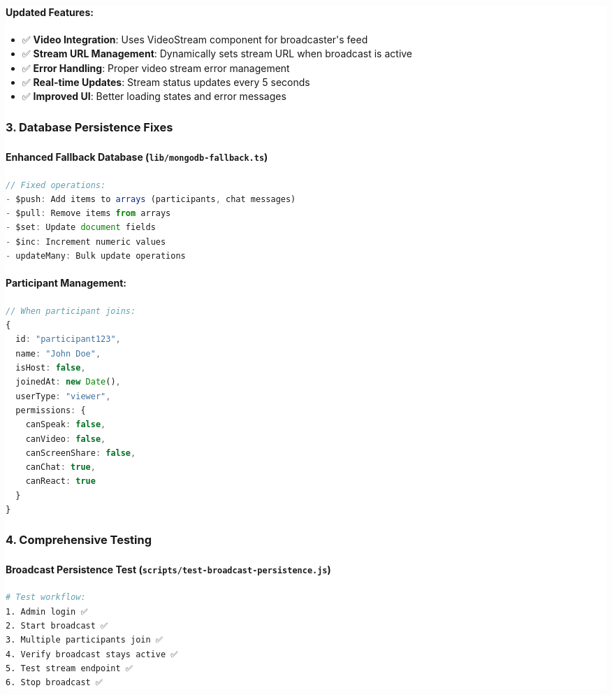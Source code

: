 #### **Updated Features**:
- ✅ **Video Integration**: Uses VideoStream component for broadcaster's feed
- ✅ **Stream URL Management**: Dynamically sets stream URL when broadcast is active
- ✅ **Error Handling**: Proper video stream error management
- ✅ **Real-time Updates**: Stream status updates every 5 seconds
- ✅ **Improved UI**: Better loading states and error messages

### **3. Database Persistence Fixes**

#### **Enhanced Fallback Database** (`lib/mongodb-fallback.ts`)
```typescript
// Fixed operations:
- $push: Add items to arrays (participants, chat messages)
- $pull: Remove items from arrays
- $set: Update document fields
- $inc: Increment numeric values
- updateMany: Bulk update operations
```

#### **Participant Management**:
```typescript
// When participant joins:
{
  id: "participant123",
  name: "John Doe",
  isHost: false,
  joinedAt: new Date(),
  userType: "viewer",
  permissions: {
    canSpeak: false,
    canVideo: false,
    canScreenShare: false,
    canChat: true,
    canReact: true
  }
}
```

### **4. Comprehensive Testing**

#### **Broadcast Persistence Test** (`scripts/test-broadcast-persistence.js`)
```bash
# Test workflow:
1. Admin login ✅
2. Start broadcast ✅
3. Multiple participants join ✅
4. Verify broadcast stays active ✅
5. Test stream endpoint ✅
6. Stop broadcast ✅
```
